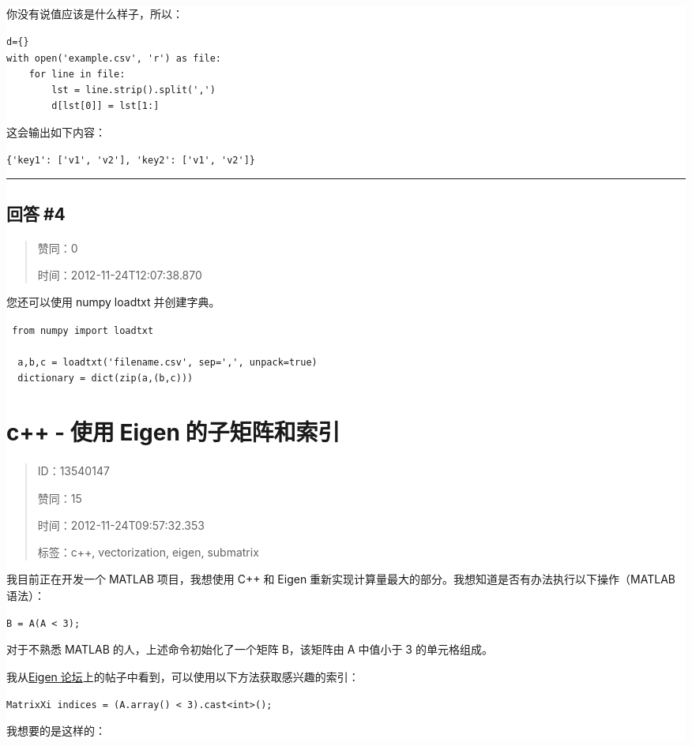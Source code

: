你没有说值应该是什么样子，所以：

```
d={}
with open('example.csv', 'r') as file:
    for line in file:
        lst = line.strip().split(',')
        d[lst[0]] = lst[1:] 
```

这会输出如下内容：

```
{'key1': ['v1', 'v2'], 'key2': ['v1', 'v2']} 
```

* * *

## 回答 #4

> 赞同：0
> 
> 时间：2012-11-24T12:07:38.870

您还可以使用 numpy loadtxt 并创建字典。

```
 from numpy import loadtxt

  a,b,c = loadtxt('filename.csv', sep=',', unpack=true)
  dictionary = dict(zip(a,(b,c))) 
```

# c++ - 使用 Eigen 的子矩阵和索引

> ID：13540147
> 
> 赞同：15
> 
> 时间：2012-11-24T09:57:32.353
> 
> 标签：c++, vectorization, eigen, submatrix

我目前正在开发一个 MATLAB 项目，我想使用 C++ 和 Eigen 重新实现计算量最大的部分。我想知道是否有办法执行以下操作（MATLAB 语法）：

```
B = A(A < 3); 
```

对于不熟悉 MATLAB 的人，上述命令初始化了一个矩阵 B，该矩阵由 A 中值小于 3 的单元格组成。

我从[Eigen 论坛](http://forum.kde.org/viewtopic.php?f=74&t=47094)上的帖子中看到，可以使用以下方法获取感兴趣的索引：

```
MatrixXi indices = (A.array() < 3).cast<int>(); 
```

我想要的是这样的：
